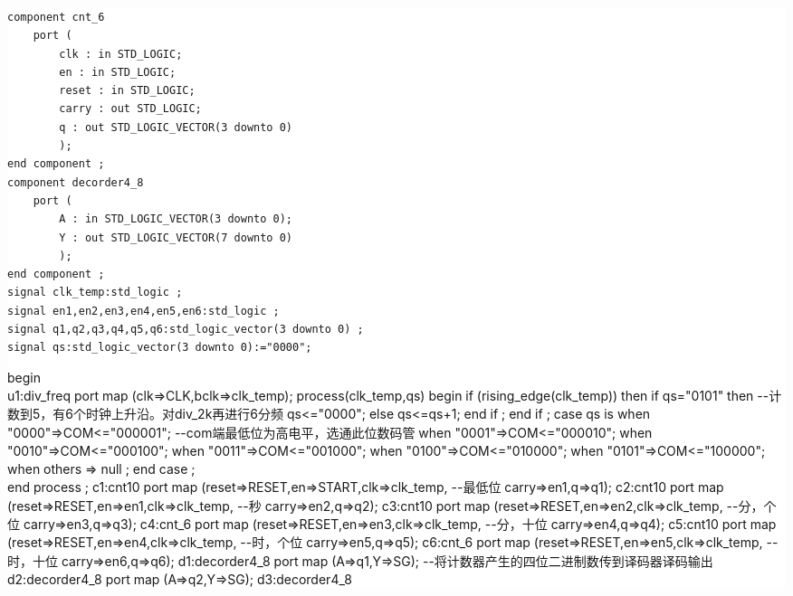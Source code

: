 	component cnt_6
		port (
			clk : in STD_LOGIC;
			en : in STD_LOGIC;
			reset : in STD_LOGIC;
			carry : out STD_LOGIC;
			q : out STD_LOGIC_VECTOR(3 downto 0)
			);
	end component ;
	component decorder4_8
		port (
			A : in STD_LOGIC_VECTOR(3 downto 0);
			Y : out STD_LOGIC_VECTOR(7 downto 0)
			);
	end component ;	
	signal clk_temp:std_logic ;
	signal en1,en2,en3,en4,en5,en6:std_logic ;
	signal q1,q2,q3,q4,q5,q6:std_logic_vector(3 downto 0) ;
	signal qs:std_logic_vector(3 downto 0):="0000";
begin				   	
	u1:div_freq 
	port map (clk=>CLK,bclk=>clk_temp);
	process(clk_temp,qs) 
	begin 
		if (rising_edge(clk_temp)) then	
			if qs="0101" then 	 --计数到5，有6个时钟上升沿。对div_2k再进行6分频
				qs<="0000";
			else
				qs<=qs+1;
			end if ;
		end if ;
		case qs is 
			when "0000"=>COM<="000001";	--com端最低位为高电平，选通此位数码管
			when "0001"=>COM<="000010";
			when "0010"=>COM<="000100";
			when "0011"=>COM<="001000";
			when "0100"=>COM<="010000";
			when "0101"=>COM<="100000";
			when others => null ;
		end case ;	
	end process ;
	c1:cnt10
	port map (reset=>RESET,en=>START,clk=>clk_temp,	 --最低位
		carry=>en1,q=>q1); 
	c2:cnt10
	port map (reset=>RESET,en=>en1,clk=>clk_temp,	 --秒
		carry=>en2,q=>q2);
	c3:cnt10
	port map (reset=>RESET,en=>en2,clk=>clk_temp,	 --分，个位
		carry=>en3,q=>q3);
	c4:cnt_6
	port map (reset=>RESET,en=>en3,clk=>clk_temp,	 --分，十位
		carry=>en4,q=>q4);
	c5:cnt10
	port map (reset=>RESET,en=>en4,clk=>clk_temp,	 --时，个位
		carry=>en5,q=>q5);
	c6:cnt_6
	port map (reset=>RESET,en=>en5,clk=>clk_temp,	 --时，十位
		carry=>en6,q=>q6);
	d1:decorder4_8
	port map (A=>q1,Y=>SG);							 --将计数器产生的四位二进制数传到译码器译码输出
	d2:decorder4_8
	port map (A=>q2,Y=>SG);
	d3:decorder4_8